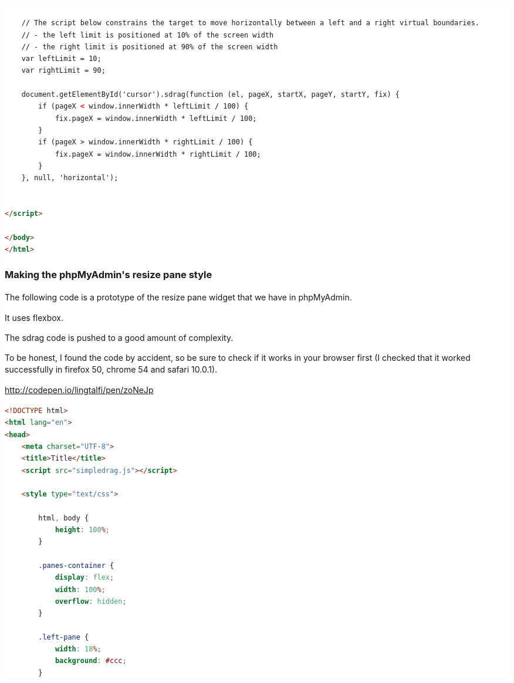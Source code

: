 ```html

    // The script below constrains the target to move horizontally between a left and a right virtual boundaries.
    // - the left limit is positioned at 10% of the screen width
    // - the right limit is positioned at 90% of the screen width
    var leftLimit = 10;
    var rightLimit = 90;

    document.getElementById('cursor').sdrag(function (el, pageX, startX, pageY, startY, fix) {
        if (pageX < window.innerWidth * leftLimit / 100) {
            fix.pageX = window.innerWidth * leftLimit / 100;
        }
        if (pageX > window.innerWidth * rightLimit / 100) {
            fix.pageX = window.innerWidth * rightLimit / 100;
        }
    }, null, 'horizontal');


</script>

</body>
</html>
```



### Making the phpMyAdmin's resize pane style


The following code is a prototype of the resize pane widget that we have in phpMyAdmin.

It uses flexbox.

The sdrag code is pushed to a good amount of complexity.

To be honest, I found the code by accident, so be sure to check if it works in your browser first (I checked that it worked successfully in firefox 50, chrome 54 and safari 10.0.1).


http://codepen.io/lingtalfi/pen/zoNeJp



```html
<!DOCTYPE html>
<html lang="en">
<head>
    <meta charset="UTF-8">
    <title>Title</title>
    <script src="simpledrag.js"></script>

    <style type="text/css">

        html, body {
            height: 100%;
        }

        .panes-container {
            display: flex;
            width: 100%;
            overflow: hidden;
        }

        .left-pane {
            width: 18%;
            background: #ccc;
        }

```